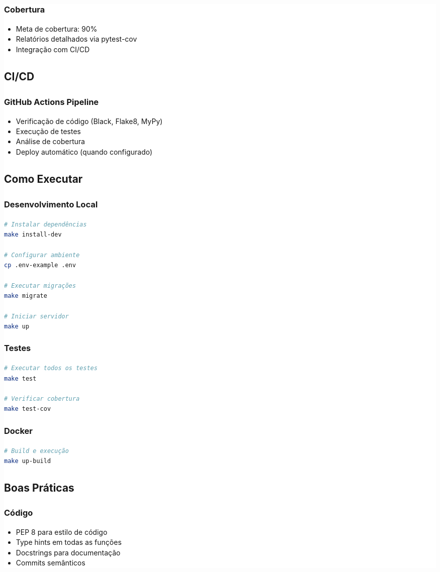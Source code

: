 ### Cobertura
- Meta de cobertura: 90%
- Relatórios detalhados via pytest-cov
- Integração com CI/CD

## CI/CD

### GitHub Actions Pipeline
- Verificação de código (Black, Flake8, MyPy)
- Execução de testes
- Análise de cobertura
- Deploy automático (quando configurado)

## Como Executar

### Desenvolvimento Local
```bash
# Instalar dependências
make install-dev

# Configurar ambiente
cp .env-example .env

# Executar migrações
make migrate

# Iniciar servidor
make up
```

### Testes
```bash
# Executar todos os testes
make test

# Verificar cobertura
make test-cov
```

### Docker
```bash
# Build e execução
make up-build
```

## Boas Práticas

### Código
- PEP 8 para estilo de código
- Type hints em todas as funções
- Docstrings para documentação
- Commits semânticos
